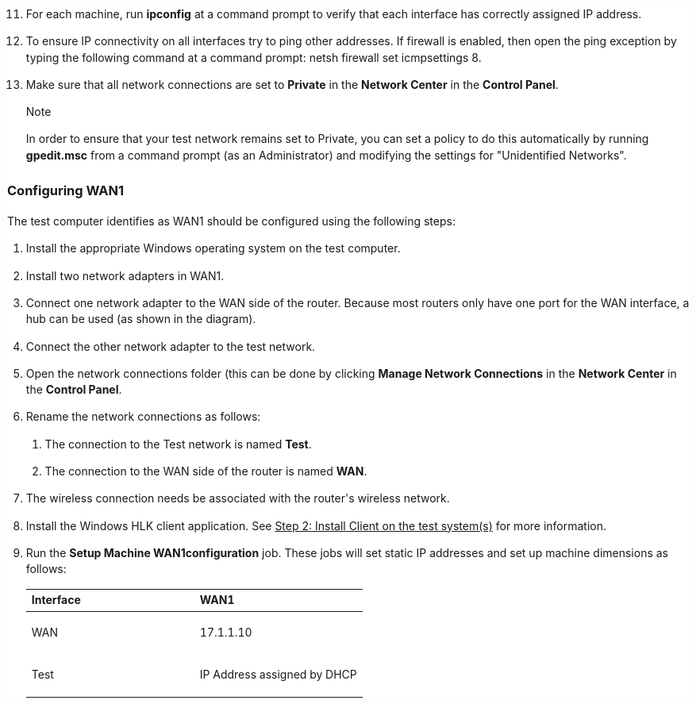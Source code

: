 11. For each machine, run **ipconfig** at a command prompt to verify that each interface has correctly assigned IP address.

12. To ensure IP connectivity on all interfaces try to ping other addresses. If firewall is enabled, then open the ping exception by typing the following command at a command prompt: netsh firewall set icmpsettings 8.

13. Make sure that all network connections are set to **Private** in the **Network Center** in the **Control Panel**.

    > [!NOTE]
    > 
    > In order to ensure that your test network remains set to Private, you can set a policy to do this automatically by running **gpedit.msc** from a command prompt (as an Administrator) and modifying the settings for "Unidentified Networks".

     

### <span id="Configuring_WAN1"></span><span id="configuring_wan1"></span><span id="CONFIGURING_WAN1"></span>Configuring WAN1

The test computer identifies as WAN1 should be configured using the following steps:

1. Install the appropriate Windows operating system on the test computer.

2. Install two network adapters in WAN1.

3. Connect one network adapter to the WAN side of the router. Because most routers only have one port for the WAN interface, a hub can be used (as shown in the diagram).

4. Connect the other network adapter to the test network.

5. Open the network connections folder (this can be done by clicking **Manage Network Connections** in the **Network Center** in the **Control Panel**.

6. Rename the network connections as follows:

   1.  The connection to the Test network is named **Test**.

   2.  The connection to the WAN side of the router is named **WAN**.

7. The wireless connection needs be associated with the router's wireless network.

8. Install the Windows HLK client application. See [Step 2: Install Client on the test system(s)](../getstarted/step-2--install-client-on-the-test-system-s-.md) for more information.

9. Run the **Setup Machine WAN1configuration** job. These jobs will set static IP addresses and set up machine dimensions as follows:

   <table>
   <colgroup>
   <col width="50%" />
   <col width="50%" />
   </colgroup>
   <thead>
   <tr class="header">
   <th>Interface</th>
   <th>WAN1</th>
   </tr>
   </thead>
   <tbody>
   <tr class="odd">
   <td><p>WAN</p></td>
   <td><p>17.1.1.10</p></td>
   </tr>
   <tr class="even">
   <td><p>Test</p></td>
   <td><p>IP Address assigned by DHCP</p></td>
   </tr>
   </tbody>